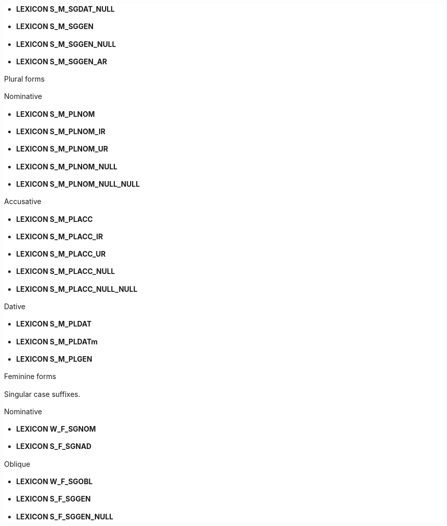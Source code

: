 * **LEXICON S_M_SGDAT_NULL** 


* **LEXICON S_M_SGGEN** 

* **LEXICON S_M_SGGEN_NULL** 

* **LEXICON S_M_SGGEN_AR** 

Plural forms

Nominative

* **LEXICON S_M_PLNOM** 

* **LEXICON S_M_PLNOM_IR** 

* **LEXICON S_M_PLNOM_UR** 

* **LEXICON S_M_PLNOM_NULL** 

* **LEXICON S_M_PLNOM_NULL_NULL** 


Accusative

* **LEXICON S_M_PLACC** 

* **LEXICON S_M_PLACC_IR** 

* **LEXICON S_M_PLACC_UR** 

* **LEXICON S_M_PLACC_NULL** 

* **LEXICON S_M_PLACC_NULL_NULL** 


Dative

* **LEXICON S_M_PLDAT** 

* **LEXICON S_M_PLDATm** 


* **LEXICON S_M_PLGEN** 


Feminine forms

Singular case suffixes.

Nominative

* **LEXICON W_F_SGNOM** 

* **LEXICON S_F_SGNAD** 

Oblique

* **LEXICON W_F_SGOBL** 

* **LEXICON S_F_SGGEN** 

* **LEXICON S_F_SGGEN_NULL** 



